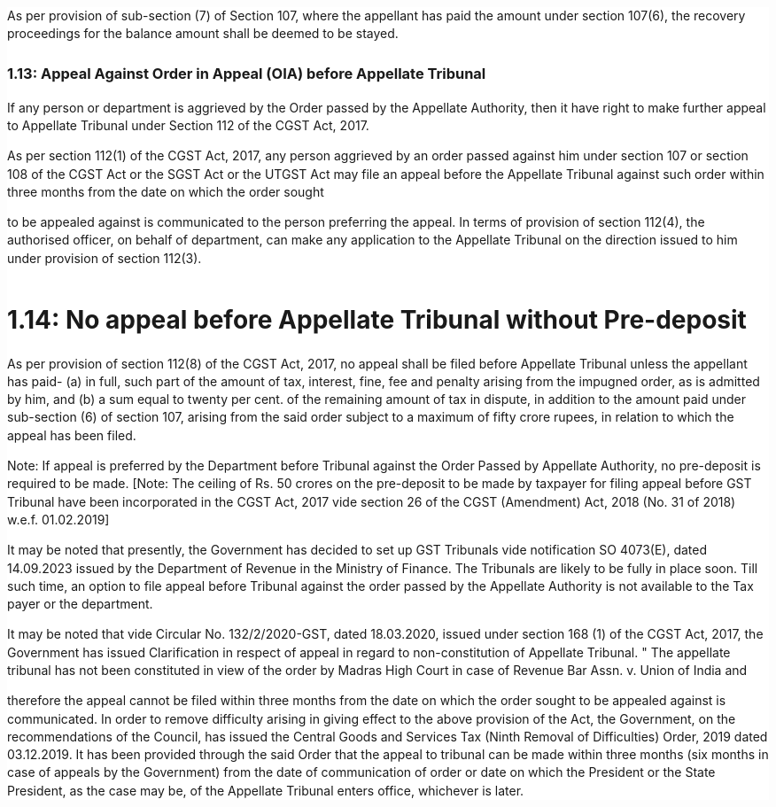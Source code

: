 As per provision of sub-section (7) of Section 107, where the appellant has paid the amount under section 107(6), the recovery proceedings for the balance amount shall be deemed to be stayed.

### 1.13: Appeal Against Order in Appeal (OIA) before Appellate Tribunal

If any person or department is aggrieved by the Order passed by the Appellate Authority, then it have right to make further appeal to Appellate Tribunal under Section 112 of the CGST Act, 2017.

As per section 112(1) of the CGST Act, 2017, any person aggrieved by an order passed against him under section 107 or section 108 of the CGST Act or the SGST Act or the UTGST Act may file an appeal before the Appellate Tribunal against such order within three months from the date on which the order sought

to be appealed against is communicated to the person preferring the appeal. In terms of provision of section 112(4), the authorised officer, on behalf of department, can make any application to the Appellate Tribunal on the direction issued to him under provision of section 112(3).

# 1.14: No appeal before Appellate Tribunal without Pre-deposit 

As per provision of section 112(8) of the CGST Act, 2017, no appeal shall be filed before Appellate Tribunal unless the appellant has paid-
(a) in full, such part of the amount of tax, interest, fine, fee and penalty arising from the impugned order, as is admitted by him, and
(b) a sum equal to twenty per cent. of the remaining amount of tax in dispute, in addition to the amount paid under sub-section (6) of section 107, arising from the said order subject to a maximum of fifty crore rupees, in relation to which the appeal has been filed.

Note: If appeal is preferred by the Department before Tribunal against the Order Passed by Appellate Authority, no pre-deposit is required to be made.
[Note: The ceiling of Rs. 50 crores on the pre-deposit to be made by taxpayer for filing appeal before GST Tribunal have been incorporated in the CGST Act, 2017 vide section 26 of the CGST (Amendment) Act, 2018 (No. 31 of 2018) w.e.f. 01.02.2019]

It may be noted that presently, the Government has decided to set up GST Tribunals vide notification SO 4073(E), dated 14.09.2023 issued by the Department of Revenue in the Ministry of Finance. The Tribunals are likely to be fully in place soon. Till such time, an option to file appeal before Tribunal against the order passed by the Appellate Authority is not available to the Tax payer or the department.

It may be noted that vide Circular No. 132/2/2020-GST, dated 18.03.2020, issued under section 168 (1) of the CGST Act, 2017, the Government has issued Clarification in respect of appeal in regard to non-constitution of Appellate Tribunal.
" The appellate tribunal has not been constituted in view of the order by Madras High Court in case of Revenue Bar Assn. v. Union of India and

therefore the appeal cannot be filed within three months from the date on which the order sought to be appealed against is communicated. In order to remove difficulty arising in giving effect to the above provision of the Act, the Government, on the recommendations of the Council, has issued the Central Goods and Services Tax (Ninth Removal of Difficulties) Order, 2019 dated 03.12.2019. It has been provided through the said Order that the appeal to tribunal can be made within three months (six months in case of appeals by the Government) from the date of communication of order or date on which the President or the State President, as the case may be, of the Appellate Tribunal enters office, whichever is later.

